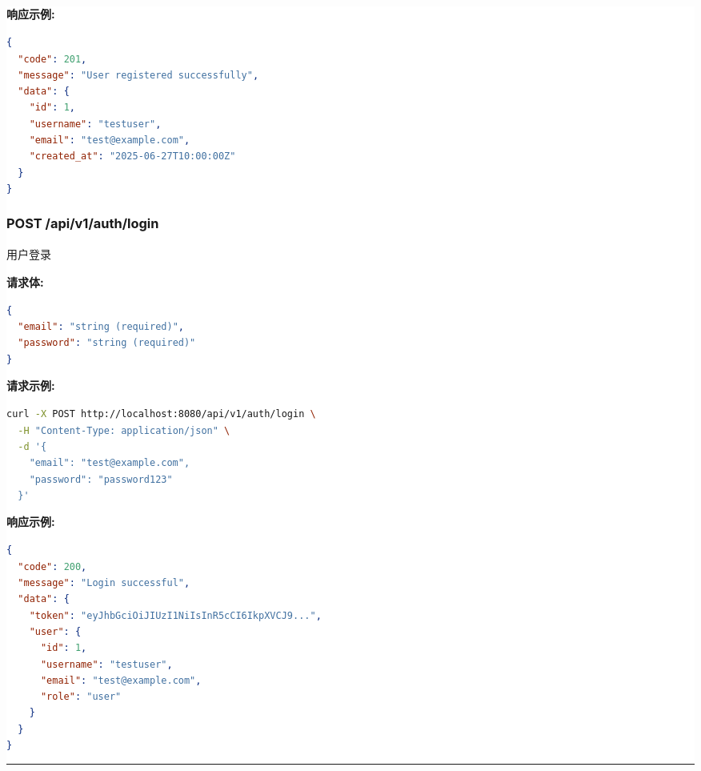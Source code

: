 **响应示例:**
```json
{
  "code": 201,
  "message": "User registered successfully",
  "data": {
    "id": 1,
    "username": "testuser",
    "email": "test@example.com",
    "created_at": "2025-06-27T10:00:00Z"
  }
}
```

### POST /api/v1/auth/login

用户登录

**请求体:**
```json
{
  "email": "string (required)",
  "password": "string (required)"
}
```

**请求示例:**
```bash
curl -X POST http://localhost:8080/api/v1/auth/login \
  -H "Content-Type: application/json" \
  -d '{
    "email": "test@example.com",
    "password": "password123"
  }'
```

**响应示例:**
```json
{
  "code": 200,
  "message": "Login successful",
  "data": {
    "token": "eyJhbGciOiJIUzI1NiIsInR5cCI6IkpXVCJ9...",
    "user": {
      "id": 1,
      "username": "testuser",
      "email": "test@example.com",
      "role": "user"
    }
  }
}
```

---
